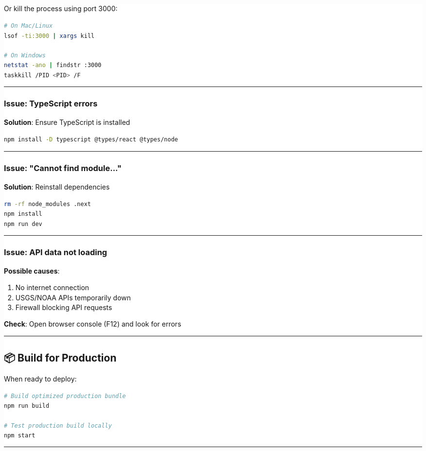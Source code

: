 Or kill the process using port 3000:
```bash
# On Mac/Linux
lsof -ti:3000 | xargs kill

# On Windows
netstat -ano | findstr :3000
taskkill /PID <PID> /F
```

---

### Issue: TypeScript errors

**Solution**: Ensure TypeScript is installed
```bash
npm install -D typescript @types/react @types/node
```

---

### Issue: "Cannot find module..."

**Solution**: Reinstall dependencies
```bash
rm -rf node_modules .next
npm install
npm run dev
```

---

### Issue: API data not loading

**Possible causes**:
1. No internet connection
2. USGS/NOAA APIs temporarily down
3. Firewall blocking API requests

**Check**: Open browser console (F12) and look for errors

---

## 📦 Build for Production

When ready to deploy:

```bash
# Build optimized production bundle
npm run build

# Test production build locally
npm start
```

---